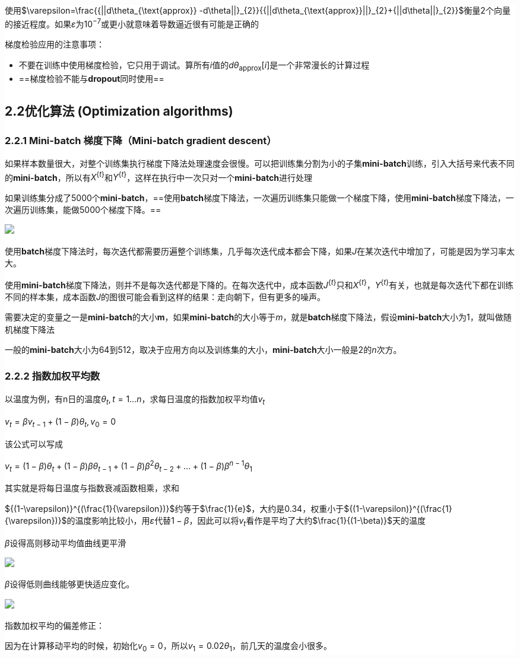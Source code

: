 使用$\varepsilon=\frac{{||d\theta_{\text{approx}} -d\theta||}_{2}}{{||d\theta_{\text{approx}}||}_{2}+{||d\theta||}_{2}}$衡量2个向量的接近程度。如果$\varepsilon$为$10^{-7}$或更小就意味着导数逼近很有可能是正确的

梯度检验应用的注意事项：

- 不要在训练中使用梯度检验，它只用于调试。算所有$i$值的$d\theta_{\text{approx}}\left[i\right]$是一个非常漫长的计算过程
- ==梯度检验不能与**dropout**同时使用==

## 2.2优化算法 (Optimization algorithms)

### 2.2.1 Mini-batch 梯度下降（Mini-batch gradient descent）

如果样本数量很大，对整个训练集执行梯度下降法处理速度会很慢。可以把训练集分割为小的子集**mini-batch**训练，引入大括号来代表不同的**mini-batch**，所以有$X^{\{ t\}}$和$Y^{\{ t\}}$，这样在执行中一次只对一个**mini-batch**进行处理

如果训练集分成了5000个**mini-batch**，==使用**batch**梯度下降法，一次遍历训练集只能做一个梯度下降，使用**mini-batch**梯度下降法，一次遍历训练集，能做5000个梯度下降。==

![](https://raw.githubusercontent.com/SNIKCHS/MDImage/main/img/b5c07d7dec7e54bed73cdcd43e79452d.png)

使用**batch**梯度下降法时，每次迭代都需要历遍整个训练集，几乎每次迭代成本都会下降，如果$J$在某次迭代中增加了，可能是因为学习率太大。

使用**mini-batch**梯度下降法，则并不是每次迭代都是下降的。在每次迭代中，成本函数$J^{\{t\}}$只和$X^{\{ t\}}$，$Y^{\{t\}}$有关，也就是每次迭代下都在训练不同的样本集，成本函数$J$的图很可能会看到这样的结果：走向朝下，但有更多的噪声。

需要决定的变量之一是**mini-batch**的大小**m**，如果**mini-batch**的大小等于$m$，就是**batch**梯度下降法，假设**mini-batch**大小为1，就叫做随机梯度下降法

一般的**mini-batch**大小为64到512，取决于应用方向以及训练集的大小，**mini-batch**大小一般是2的$n$次方。

### 2.2.2 指数加权平均数

以温度为例，有n日的温度${{\theta }_{t}},t=1...n$，求每日温度的指数加权平均值${{v}_{t}}$

${{v}_{t}}=\beta {{v}_{t-1}}+(1-\beta ){{\theta }_{t}},{{v}_{0}}=0$

该公式可以写成

${{v}_{t}}=(1-\beta ){{\theta }_{t}}+(1-\beta )\beta {{\theta }_{t-1}}+(1-\beta )\beta^{2} {{\theta }_{t-2}}+...+(1-\beta )\beta^{n-1} {{\theta }_{1}}$

其实就是将每日温度与指数衰减函数相乘，求和

${(1-\varepsilon)}^{(\frac{1}{\varepsilon})}$约等于$\frac{1}{e}$，大约是0.34，权重小于${(1-\varepsilon)}^{(\frac{1}{\varepsilon})}$的温度影响比较小，用$\varepsilon$代替$1-\beta$，因此可以将${{v}_{t}}$看作是平均了大约$\frac{1}{(1-\beta)}$天的温度

$\beta$设得高则移动平均值曲线更平滑

![](https://raw.githubusercontent.com/SNIKCHS/MDImage/main/img/4324e926e3ba304e339cda820f61fc28.png)

$\beta$设得低则曲线能够更快适应变化。

![](https://raw.githubusercontent.com/SNIKCHS/MDImage/main/img/369ae78c3b63e5b537cc0e30f60eb471.png)

指数加权平均的偏差修正：

因为在计算移动平均的时候，初始化$v_{0} = 0$，所以$v_{1} =0.02\theta_{1}$，前几天的温度会小很多。
